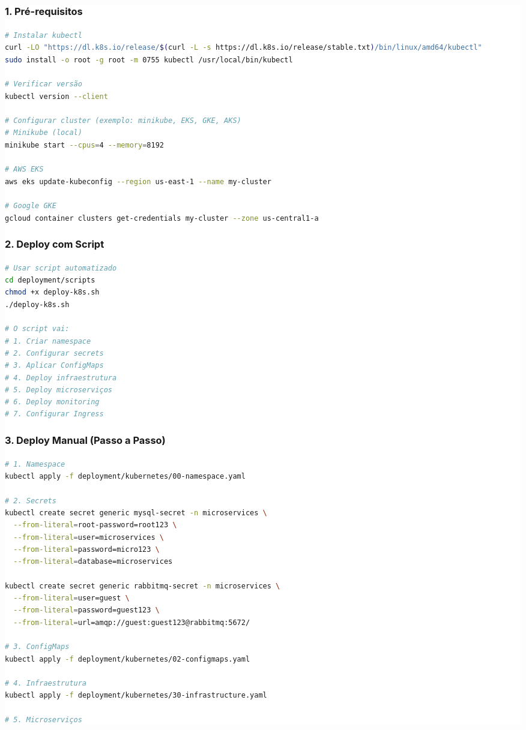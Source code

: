 ### 1. Pré-requisitos

```bash
# Instalar kubectl
curl -LO "https://dl.k8s.io/release/$(curl -L -s https://dl.k8s.io/release/stable.txt)/bin/linux/amd64/kubectl"
sudo install -o root -g root -m 0755 kubectl /usr/local/bin/kubectl

# Verificar versão
kubectl version --client

# Configurar cluster (exemplo: minikube, EKS, GKE, AKS)
# Minikube (local)
minikube start --cpus=4 --memory=8192

# AWS EKS
aws eks update-kubeconfig --region us-east-1 --name my-cluster

# Google GKE
gcloud container clusters get-credentials my-cluster --zone us-central1-a
```

### 2. Deploy com Script

```bash
# Usar script automatizado
cd deployment/scripts
chmod +x deploy-k8s.sh
./deploy-k8s.sh

# O script vai:
# 1. Criar namespace
# 2. Configurar secrets
# 3. Aplicar ConfigMaps
# 4. Deploy infraestrutura
# 5. Deploy microserviços
# 6. Deploy monitoring
# 7. Configurar Ingress
```

### 3. Deploy Manual (Passo a Passo)

```bash
# 1. Namespace
kubectl apply -f deployment/kubernetes/00-namespace.yaml

# 2. Secrets
kubectl create secret generic mysql-secret -n microservices \
  --from-literal=root-password=root123 \
  --from-literal=user=microservices \
  --from-literal=password=micro123 \
  --from-literal=database=microservices

kubectl create secret generic rabbitmq-secret -n microservices \
  --from-literal=user=guest \
  --from-literal=password=guest123 \
  --from-literal=url=amqp://guest:guest123@rabbitmq:5672/

# 3. ConfigMaps
kubectl apply -f deployment/kubernetes/02-configmaps.yaml

# 4. Infraestrutura
kubectl apply -f deployment/kubernetes/30-infrastructure.yaml

# 5. Microserviços
```